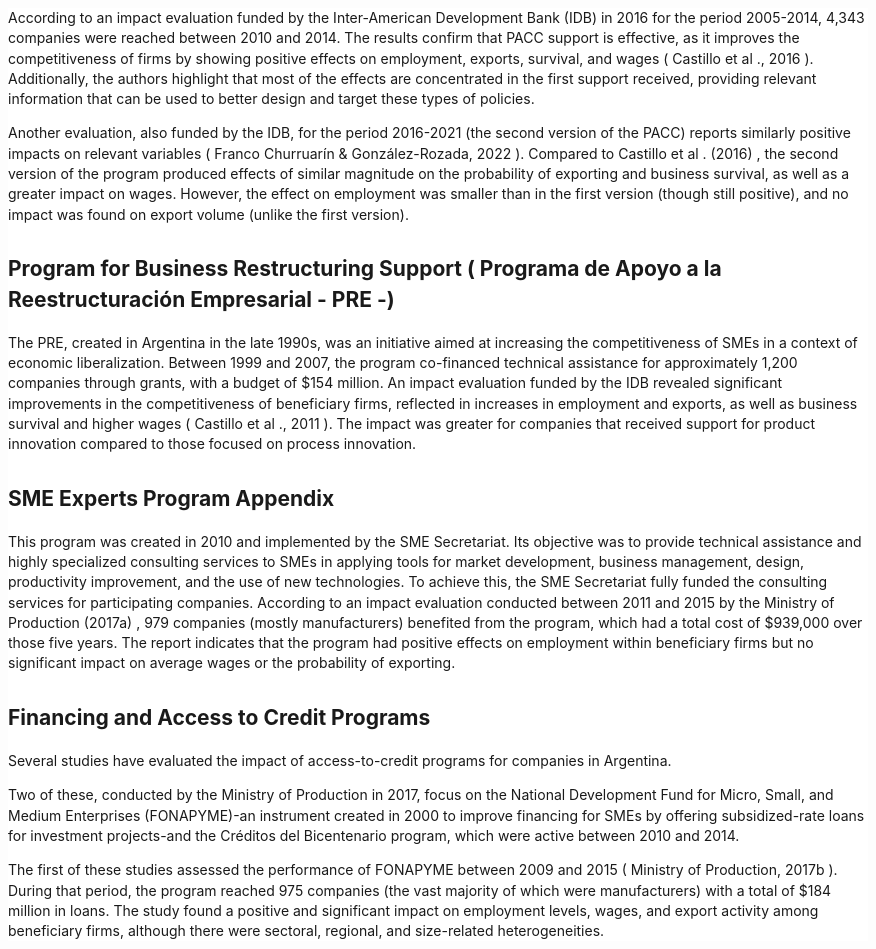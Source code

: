 According to an impact evaluation funded by the Inter-American Development Bank (IDB) in 2016 for the period 2005-2014, 4,343 companies were reached between 2010 and 2014. The results confirm that PACC support is effective, as it improves the competitiveness of firms by showing positive effects on employment, exports, survival, and wages ( Castillo et al ., 2016 ). Additionally, the authors highlight that most of the effects are concentrated in the first support received, providing relevant information that can be used to better design and target these types of policies.

Another evaluation, also funded by the IDB, for the period 2016-2021 (the second version of the PACC) reports similarly positive impacts on relevant variables ( Franco Churruarín &amp; González-Rozada, 2022 ). Compared to Castillo et al . (2016) , the second version of the program produced effects of similar magnitude on the probability of exporting and business survival, as well as a greater impact on wages. However, the effect on employment was smaller than in the first version (though still positive), and no impact was found on export volume (unlike the first version).

## Program for Business Restructuring Support ( Programa de Apoyo a la Reestructuración Empresarial - PRE -)

The PRE, created in Argentina in the late 1990s, was an initiative aimed at increasing the competitiveness of SMEs in a context of economic liberalization. Between 1999 and 2007, the program co-financed technical assistance for approximately 1,200 companies through grants, with a budget of $154 million. An impact evaluation funded by the IDB revealed significant improvements in the competitiveness of beneficiary firms, reflected in increases in employment and exports, as well as business survival and higher wages ( Castillo et al ., 2011 ). The impact was greater for companies that received support for product innovation compared to those focused on process innovation.

## SME Experts Program Appendix

This program was created in 2010 and implemented by the SME Secretariat. Its objective was to provide technical assistance and highly specialized consulting services to SMEs in applying tools for market development, business management, design, productivity improvement, and the use of new technologies. To achieve this, the SME Secretariat fully funded the consulting services for participating companies. According to an impact evaluation conducted between 2011 and 2015 by the Ministry of Production (2017a) , 979 companies (mostly manufacturers) benefited from the program, which had a total cost of $939,000 over those five years. The report indicates that the program had positive effects on employment within beneficiary firms but no significant impact on average wages or the probability of exporting.

## Financing and Access to Credit Programs

Several studies have evaluated the impact of access-to-credit programs for companies in Argentina.

Two of these, conducted by the Ministry of Production in 2017, focus on the National Development Fund for Micro, Small, and Medium Enterprises (FONAPYME)-an instrument created in 2000 to improve financing for SMEs by offering subsidized-rate loans for investment projects-and the Créditos del Bicentenario program, which were active between 2010 and 2014.

The first of these studies assessed the performance of FONAPYME between 2009 and 2015 ( Ministry of Production, 2017b ). During that period, the program reached 975 companies (the vast majority of which were manufacturers) with a total of $184 million in loans. The study found a positive and significant impact on employment levels, wages, and export activity among beneficiary firms, although there were sectoral, regional, and size-related heterogeneities.
